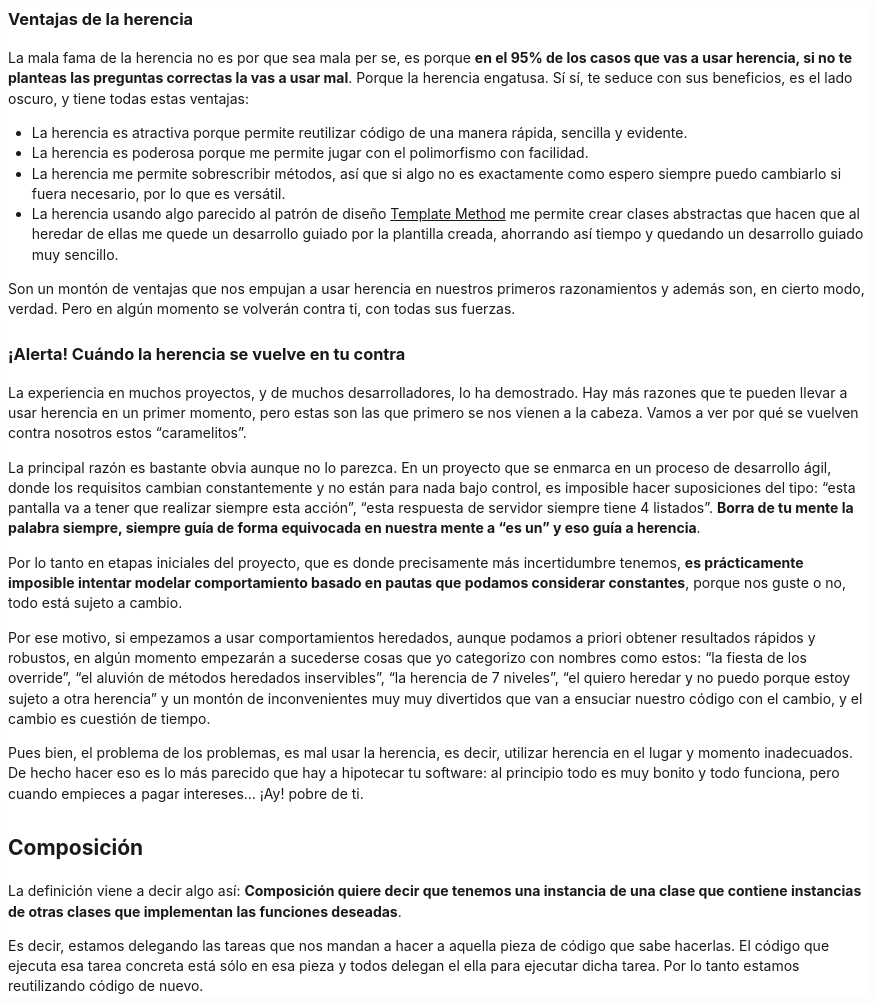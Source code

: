 ### Ventajas de la herencia

La mala fama de la herencia no es por que sea mala per se, es porque **en el 95% de los casos que vas a usar herencia, si no te planteas las preguntas correctas la vas a usar mal**. Porque la herencia engatusa. Sí sí, te seduce con sus beneficios, es el lado oscuro, y tiene todas estas ventajas:

-   La herencia es atractiva porque permite reutilizar código de una manera rápida, sencilla y evidente.
-   La herencia es poderosa porque me permite jugar con el polimorfismo con facilidad.
-   La herencia me permite sobrescribir métodos, así que si algo no es exactamente como espero siempre puedo cambiarlo si fuera necesario, por lo que es versátil.
-   La herencia usando algo parecido al patrón de diseño [Template Method](https://es.wikipedia.org/wiki/Template_Method_(patr%C3%B3n_de_dise%C3%B1o)) me permite crear clases abstractas que hacen que al heredar de ellas me quede un desarrollo guiado por la plantilla creada, ahorrando así tiempo y quedando un desarrollo guiado muy sencillo.

Son un montón de ventajas que nos empujan a usar herencia en nuestros primeros razonamientos y además son, en cierto modo, verdad. Pero en algún momento se volverán contra ti, con todas sus fuerzas.

### ¡Alerta! Cuándo la herencia se vuelve en tu contra

La experiencia en muchos proyectos, y de muchos desarrolladores, lo ha demostrado. Hay más razones que te pueden llevar a usar herencia en un primer momento, pero estas son las que primero se nos vienen a la cabeza. Vamos a ver por qué se vuelven contra nosotros estos “caramelitos”.

La principal razón es bastante obvia aunque no lo parezca. En un proyecto que se enmarca en un proceso de desarrollo ágil, donde los requisitos cambian constantemente y no están para nada bajo control, es imposible hacer suposiciones del tipo: “esta pantalla va a tener que realizar siempre esta acción”, “esta respuesta de servidor siempre tiene 4 listados”. **Borra de tu mente la palabra siempre, siempre guía de forma equivocada en nuestra mente a “es un” y eso guía a herencia**.

Por lo tanto en etapas iniciales del proyecto, que es donde precisamente más incertidumbre tenemos, **es prácticamente imposible intentar modelar comportamiento basado en pautas que podamos considerar constantes**, porque nos guste o no, todo está sujeto a cambio.

Por ese motivo, si empezamos a usar comportamientos heredados, aunque podamos a priori obtener resultados rápidos y robustos, en algún momento empezarán a sucederse cosas que yo categorizo con nombres como estos: “la fiesta de los override”, “el aluvión de métodos heredados inservibles”, “la herencia de 7 niveles”, “el quiero heredar y no puedo porque estoy sujeto a otra herencia” y un montón de inconvenientes muy muy divertidos que van a ensuciar nuestro código con el cambio, y el cambio es cuestión de tiempo.

Pues bien, el problema de los problemas, es mal usar la herencia, es decir, utilizar herencia en el lugar y momento inadecuados. De hecho hacer eso es lo más parecido que hay a hipotecar tu software: al principio todo es muy bonito y todo funciona, pero cuando empieces a pagar intereses… ¡Ay! pobre de ti.

## Composición

La definición viene a decir algo así: **Composición quiere decir que tenemos una instancia de una clase que contiene instancias de otras clases que implementan las funciones deseadas**.

Es decir, estamos delegando las tareas que nos mandan a hacer a aquella pieza de código que sabe hacerlas. El código que ejecuta esa tarea concreta está sólo en esa pieza y todos delegan el ella para ejecutar dicha tarea. Por lo tanto estamos reutilizando código de nuevo.
